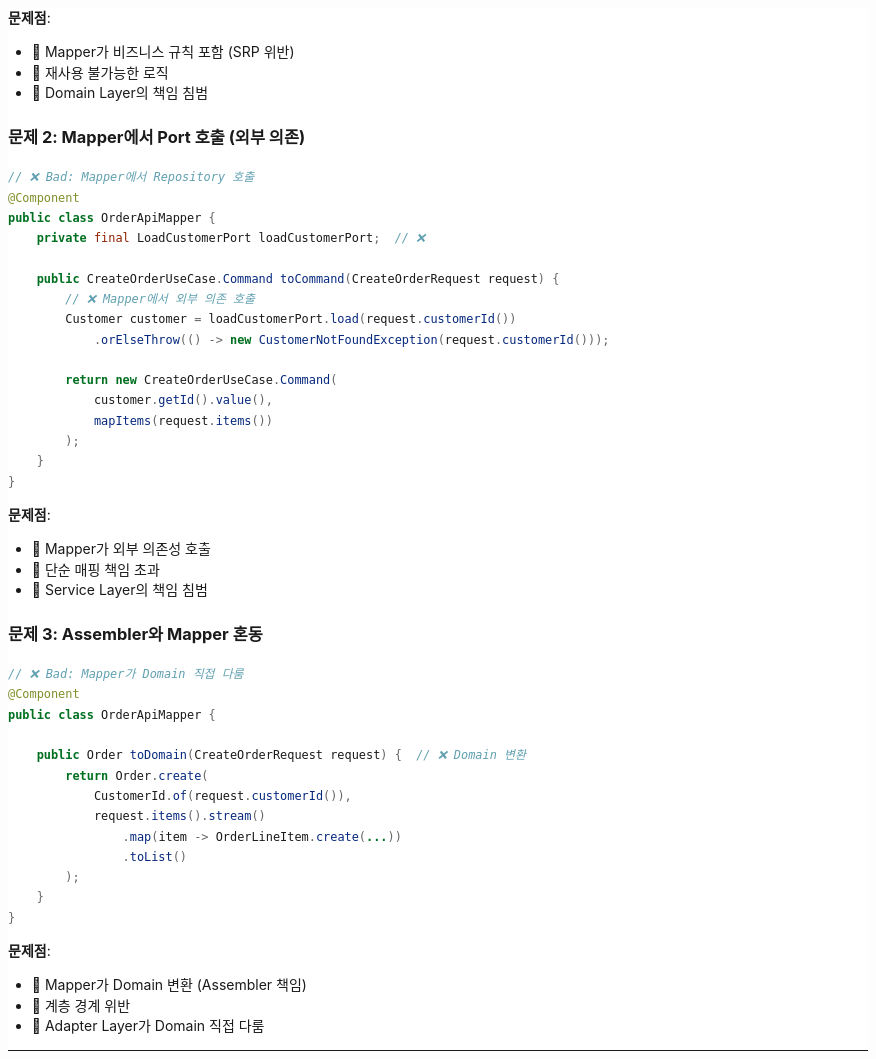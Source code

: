 **문제점**:
- 🔴 Mapper가 비즈니스 규칙 포함 (SRP 위반)
- 🔴 재사용 불가능한 로직
- 🔴 Domain Layer의 책임 침범

### 문제 2: Mapper에서 Port 호출 (외부 의존)

```java
// ❌ Bad: Mapper에서 Repository 호출
@Component
public class OrderApiMapper {
    private final LoadCustomerPort loadCustomerPort;  // ❌

    public CreateOrderUseCase.Command toCommand(CreateOrderRequest request) {
        // ❌ Mapper에서 외부 의존 호출
        Customer customer = loadCustomerPort.load(request.customerId())
            .orElseThrow(() -> new CustomerNotFoundException(request.customerId()));

        return new CreateOrderUseCase.Command(
            customer.getId().value(),
            mapItems(request.items())
        );
    }
}
```

**문제점**:
- 🔴 Mapper가 외부 의존성 호출
- 🔴 단순 매핑 책임 초과
- 🔴 Service Layer의 책임 침범

### 문제 3: Assembler와 Mapper 혼동

```java
// ❌ Bad: Mapper가 Domain 직접 다룸
@Component
public class OrderApiMapper {

    public Order toDomain(CreateOrderRequest request) {  // ❌ Domain 변환
        return Order.create(
            CustomerId.of(request.customerId()),
            request.items().stream()
                .map(item -> OrderLineItem.create(...))
                .toList()
        );
    }
}
```

**문제점**:
- 🔴 Mapper가 Domain 변환 (Assembler 책임)
- 🔴 계층 경계 위반
- 🔴 Adapter Layer가 Domain 직접 다룸

---